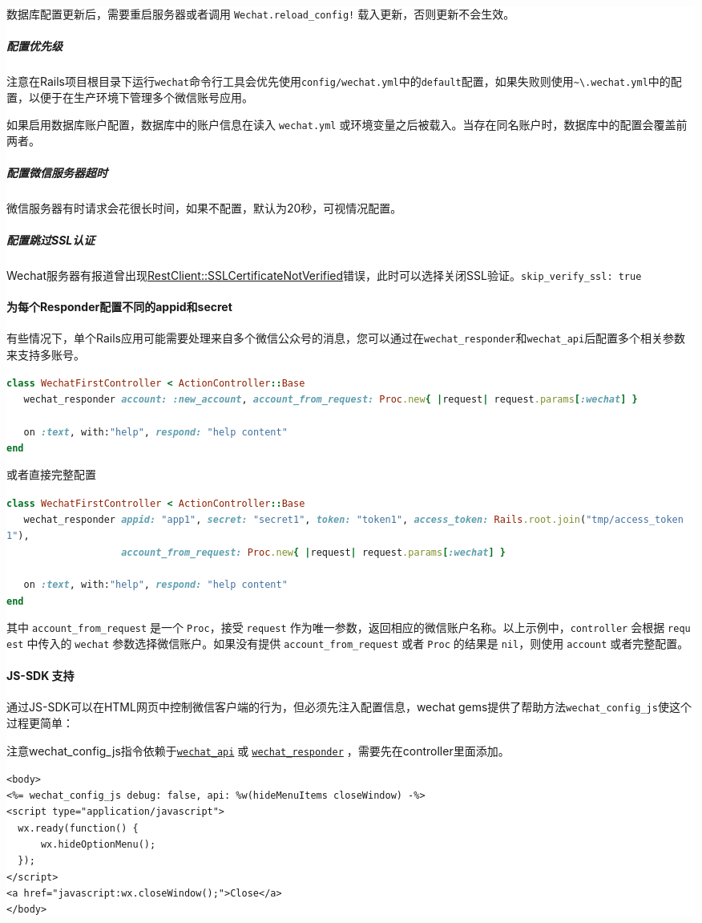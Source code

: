 数据库配置更新后，需要重启服务器或者调用 `Wechat.reload_config!` 载入更新，否则更新不会生效。

##### 配置优先级

注意在Rails项目根目录下运行`wechat`命令行工具会优先使用`config/wechat.yml`中的`default`配置，如果失败则使用`~\.wechat.yml`中的配置，以便于在生产环境下管理多个微信账号应用。

如果启用数据库账户配置，数据库中的账户信息在读入 `wechat.yml` 或环境变量之后被载入。当存在同名账户时，数据库中的配置会覆盖前两者。

##### 配置微信服务器超时

微信服务器有时请求会花很长时间，如果不配置，默认为20秒，可视情况配置。

##### 配置跳过SSL认证

Wechat服务器有报道曾出现[RestClient::SSLCertificateNotVerified](http://qydev.weixin.qq.com/qa/index.php?qa=11037)错误，此时可以选择关闭SSL验证。`skip_verify_ssl: true`

#### 为每个Responder配置不同的appid和secret

有些情况下，单个Rails应用可能需要处理来自多个微信公众号的消息，您可以通过在`wechat_responder`和`wechat_api`后配置多个相关参数来支持多账号。

```ruby
class WechatFirstController < ActionController::Base
   wechat_responder account: :new_account, account_from_request: Proc.new{ |request| request.params[:wechat] }

   on :text, with:"help", respond: "help content"
end
```

或者直接完整配置

```ruby
class WechatFirstController < ActionController::Base
   wechat_responder appid: "app1", secret: "secret1", token: "token1", access_token: Rails.root.join("tmp/access_token1"),
                    account_from_request: Proc.new{ |request| request.params[:wechat] }

   on :text, with:"help", respond: "help content"
end
```

其中 `account_from_request` 是一个 `Proc`，接受 `request` 作为唯一参数，返回相应的微信账户名称。以上示例中，`controller` 会根据 `request` 中传入的 `wechat` 参数选择微信账户。如果没有提供 `account_from_request` 或者 `Proc` 的结果是 `nil`，则使用 `account` 或者完整配置。

#### JS-SDK 支持

通过JS-SDK可以在HTML网页中控制微信客户端的行为，但必须先注入配置信息，wechat gems提供了帮助方法`wechat_config_js`使这个过程更简单：

注意wechat_config_js指令依赖于[`wechat_api`](#wechat_api---rails-controller-wechat-api) 或 [`wechat_responder`](#wechat_responder---rails-responder-controller-dsl) ，需要先在controller里面添加。

```erb
<body>
<%= wechat_config_js debug: false, api: %w(hideMenuItems closeWindow) -%>
<script type="application/javascript">
  wx.ready(function() {
      wx.hideOptionMenu();
  });
</script>
<a href="javascript:wx.closeWindow();">Close</a>
</body>
```
